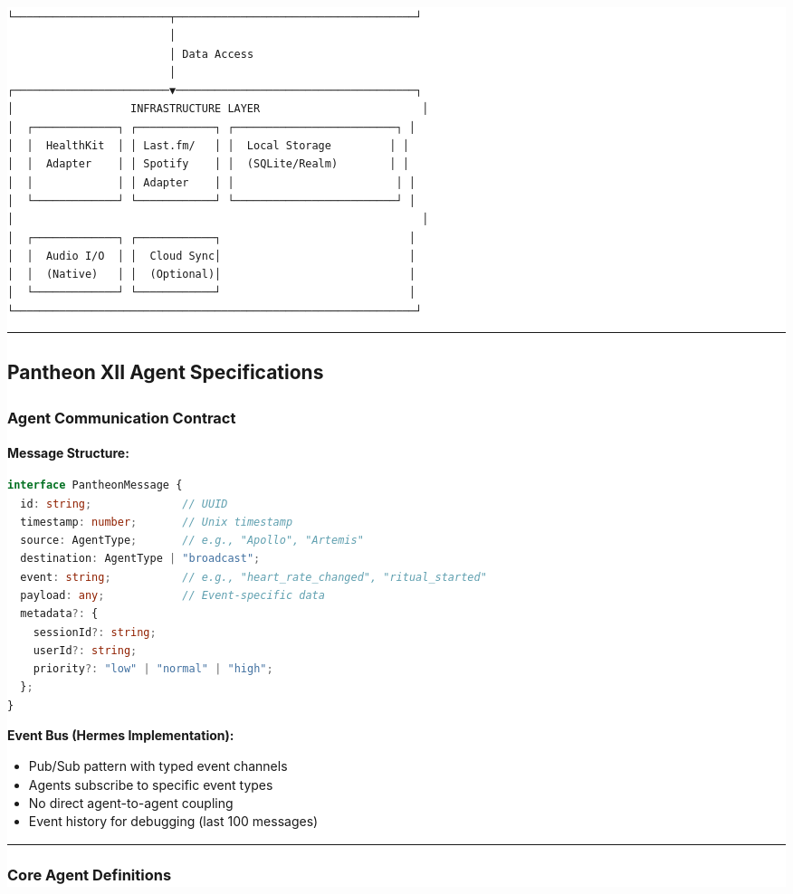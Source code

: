```
└────────────────────────┬─────────────────────────────────────┘
                         │
                         │ Data Access
                         │
┌────────────────────────▼─────────────────────────────────────┐
│                  INFRASTRUCTURE LAYER                         │
│  ┌─────────────┐ ┌────────────┐ ┌─────────────────────────┐ │
│  │  HealthKit  │ │ Last.fm/   │ │  Local Storage         │ │
│  │  Adapter    │ │ Spotify    │ │  (SQLite/Realm)        │ │
│  │             │ │ Adapter    │ │                         │ │
│  └─────────────┘ └────────────┘ └─────────────────────────┘ │
│                                                               │
│  ┌─────────────┐ ┌────────────┐                             │
│  │  Audio I/O  │ │  Cloud Sync│                             │
│  │  (Native)   │ │  (Optional)│                             │
│  └─────────────┘ └────────────┘                             │
└──────────────────────────────────────────────────────────────┘
```

---

## Pantheon XII Agent Specifications

### Agent Communication Contract

**Message Structure:**
```typescript
interface PantheonMessage {
  id: string;              // UUID
  timestamp: number;       // Unix timestamp
  source: AgentType;       // e.g., "Apollo", "Artemis"
  destination: AgentType | "broadcast";
  event: string;           // e.g., "heart_rate_changed", "ritual_started"
  payload: any;            // Event-specific data
  metadata?: {
    sessionId?: string;
    userId?: string;
    priority?: "low" | "normal" | "high";
  };
}
```

**Event Bus (Hermes Implementation):**
- Pub/Sub pattern with typed event channels
- Agents subscribe to specific event types
- No direct agent-to-agent coupling
- Event history for debugging (last 100 messages)

---

### Core Agent Definitions
